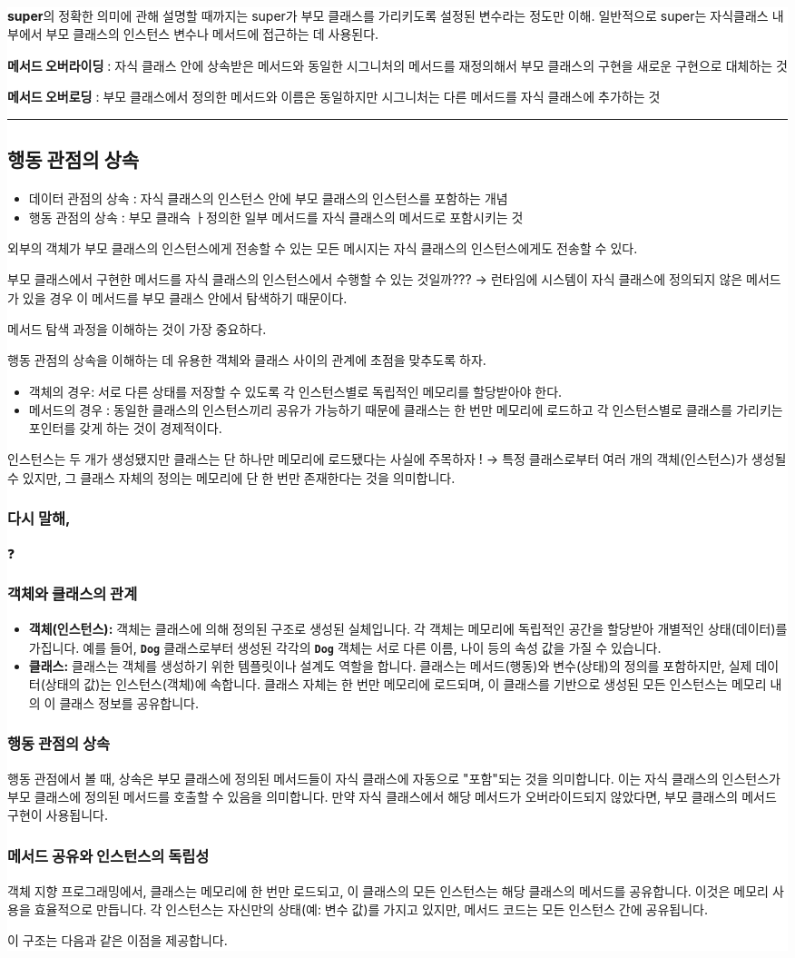 ```java
```

**super**의 정확한 의미에 관해 설명할 때까지는 super가 부모 클래스를 가리키도록 설정된 변수라는 정도만 이해.
일반적으로 super는 자식클래스 내부에서 부모 클래스의 인스턴스 변수나 메서드에 접근하는 데 사용된다.

**메서드 오버라이딩** : 자식 클래스 안에 상속받은 메서드와 동일한 시그니처의 메서드를 재정의해서 부모 클래스의 구현을 새로운 구현으로 대체하는 것

**메서드 오버로딩** : 부모 클래스에서 정의한 메서드와 이름은 동일하지만 시그니처는 다른 메서드를 자식 클래스에 추가하는 것

---

## 행동 관점의 상속

- 데이터 관점의 상속 : 자식 클래스의 인스턴스 안에 부모 클래스의 인스턴스를 포함하는 개념
- 행동 관점의 상속 : 부모 클래슥 ㅏ정의한 일부 메서드를 자식 클래스의 메서드로 포함시키는 것

외부의 객체가 부모 클래스의 인스턴스에게 전송할 수 있는 모든 메시지는 자식 클래스의 인스턴스에게도 전송할 수 있다.

부모 클래스에서 구현한 메서드를 자식 클래스의 인스턴스에서 수행할 수 있는 것일까???
→ 런타임에 시스템이 자식 클래스에 정의되지 않은 메서드가 있을 경우 이 메서드를 부모 클래스 안에서 탐색하기 때문이다.

메서드 탐색 과정을 이해하는 것이 가장 중요하다.

행동 관점의 상속을 이해하는 데 유용한 객체와 클래스 사이의 관계에 초점을 맞추도록 하자.

- 객체의 경우: 서로 다른 상태를 저장할 수 있도록 각 인스턴스별로 독립적인 메모리를 할당받아야 한다.
- 메서드의 경우 : 동일한 클래스의 인스턴스끼리 공유가 가능하기 때문에 클래스는 한 번만 메모리에 로드하고 각 인스턴스별로 클래스를 가리키는 포인터를 갖게 하는 것이 경제적이다.

인스턴스는 두 개가 생성됐지만 클래스는 단 하나만 메모리에 로드됐다는 사실에 주목하자 !
→ 특정 클래스로부터 여러 개의 객체(인스턴스)가 생성될 수 있지만, 그 클래스 자체의 정의는 메모리에 단 한 번만 존재한다는 것을 의미합니다.

### 다시 말해,

<aside>
❓

### **객체와 클래스의 관계**

- **객체(인스턴스):** 객체는 클래스에 의해 정의된 구조로 생성된 실체입니다. 각 객체는 메모리에 독립적인 공간을 할당받아 개별적인 상태(데이터)를 가집니다. 예를 들어, **`Dog`** 클래스로부터 생성된 각각의 **`Dog`** 객체는 서로 다른 이름, 나이 등의 속성 값을 가질 수 있습니다.
- **클래스:** 클래스는 객체를 생성하기 위한 템플릿이나 설계도 역할을 합니다. 클래스는 메서드(행동)와 변수(상태)의 정의를 포함하지만, 실제 데이터(상태의 값)는 인스턴스(객체)에 속합니다. 클래스 자체는 한 번만 메모리에 로드되며, 이 클래스를 기반으로 생성된 모든 인스턴스는 메모리 내의 이 클래스 정보를 공유합니다.

### **행동 관점의 상속**

행동 관점에서 볼 때, 상속은 부모 클래스에 정의된 메서드들이 자식 클래스에 자동으로 "포함"되는 것을 의미합니다. 이는 자식 클래스의 인스턴스가 부모 클래스에 정의된 메서드를 호출할 수 있음을 의미합니다. 만약 자식 클래스에서 해당 메서드가 오버라이드되지 않았다면, 부모 클래스의 메서드 구현이 사용됩니다.

### **메서드 공유와 인스턴스의 독립성**

객체 지향 프로그래밍에서, 클래스는 메모리에 한 번만 로드되고, 이 클래스의 모든 인스턴스는 해당 클래스의 메서드를 공유합니다. 이것은 메모리 사용을 효율적으로 만듭니다. 각 인스턴스는 자신만의 상태(예: 변수 값)를 가지고 있지만, 메서드 코드는 모든 인스턴스 간에 공유됩니다.

이 구조는 다음과 같은 이점을 제공합니다.
